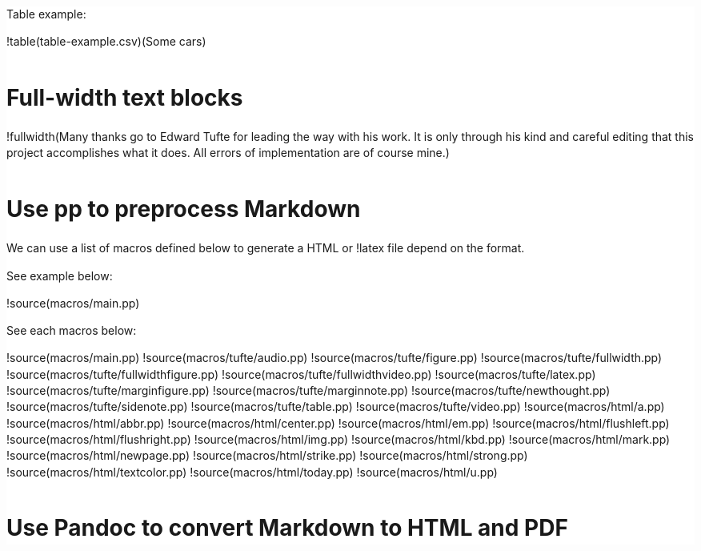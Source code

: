 Table example:

!table(table-example.csv)(Some cars)

# Full-width text blocks

!fullwidth(Many thanks go to Edward Tufte for leading the way with his work. It
is only through his kind and careful editing that this project accomplishes what
it does. All errors of implementation are of course mine.)

# Use pp to preprocess Markdown

We can use a list of macros defined below to generate a HTML or !latex file
depend on the format.

See example below:

!source(macros/main.pp)

See each macros below:

!source(macros/main.pp)
!source(macros/tufte/audio.pp)
!source(macros/tufte/figure.pp)
!source(macros/tufte/fullwidth.pp)
!source(macros/tufte/fullwidthfigure.pp)
!source(macros/tufte/fullwidthvideo.pp)
!source(macros/tufte/latex.pp)
!source(macros/tufte/marginfigure.pp)
!source(macros/tufte/marginnote.pp)
!source(macros/tufte/newthought.pp)
!source(macros/tufte/sidenote.pp)
!source(macros/tufte/table.pp)
!source(macros/tufte/video.pp)
!source(macros/html/a.pp)
!source(macros/html/abbr.pp)
!source(macros/html/center.pp)
!source(macros/html/em.pp)
!source(macros/html/flushleft.pp)
!source(macros/html/flushright.pp)
!source(macros/html/img.pp)
!source(macros/html/kbd.pp)
!source(macros/html/mark.pp)
!source(macros/html/newpage.pp)
!source(macros/html/strike.pp)
!source(macros/html/strong.pp)
!source(macros/html/textcolor.pp)
!source(macros/html/today.pp)
!source(macros/html/u.pp)

# Use Pandoc to convert Markdown to HTML and PDF
